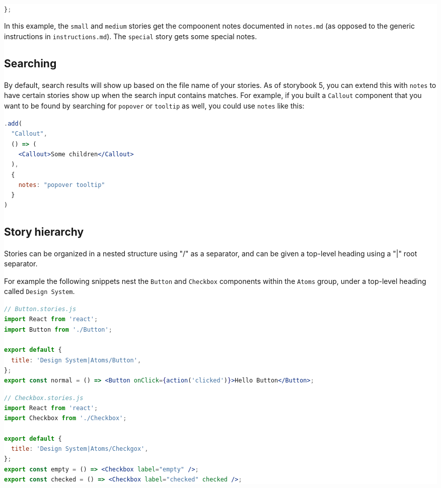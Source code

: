 ```jsx
};
```

In this example, the `small` and `medium` stories get the compoonent notes documented in `notes.md` (as opposed to the generic instructions in `instructions.md`). The `special` story gets some special notes.

## Searching

By default, search results will show up based on the file name of your stories. As of storybook 5, you can extend this with `notes` to have certain stories show up when the search input contains matches. For example, if you built a `Callout` component that you want to be found by searching for `popover` or `tooltip` as well, you could use `notes` like this:

```jsx
.add(
  "Callout",
  () => (
    <Callout>Some children</Callout>
  ),
  {
    notes: "popover tooltip"
  }
)
```

## Story hierarchy

Stories can be organized in a nested structure using "/" as a separator, and can be given a top-level heading using a "|" root separator.

For example the following snippets nest the `Button` and `Checkbox` components within the `Atoms` group, under a top-level heading called `Design System`.

```jsx
// Button.stories.js
import React from 'react';
import Button from './Button';

export default {
  title: 'Design System|Atoms/Button',
};
export const normal = () => <Button onClick={action('clicked')}>Hello Button</Button>;
```

```jsx
// Checkbox.stories.js
import React from 'react';
import Checkbox from './Checkbox';

export default {
  title: 'Design System|Atoms/Checkgox',
};
export const empty = () => <Checkbox label="empty" />;
export const checked = () => <Checkbox label="checked" checked />;
```
